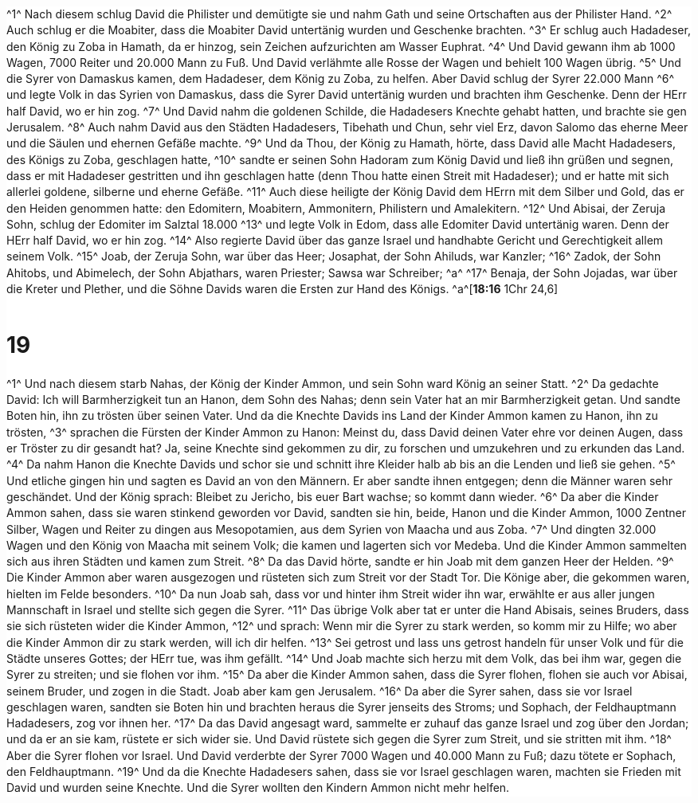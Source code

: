 ^1^ Nach diesem schlug David die Philister und demütigte sie und nahm Gath und seine Ortschaften aus der Philister Hand. ^2^ Auch schlug er die Moabiter, dass die Moabiter David untertänig wurden und Geschenke brachten. ^3^ Er schlug auch Hadadeser, den König zu Zoba in Hamath, da er hinzog, sein Zeichen aufzurichten am Wasser Euphrat. ^4^ Und David gewann ihm ab 1000 Wagen, 7000 Reiter und 20.000 Mann zu Fuß. Und David verlähmte alle Rosse der Wagen und behielt 100 Wagen übrig. ^5^ Und die Syrer von Damaskus kamen, dem Hadadeser, dem König zu Zoba, zu helfen. Aber David schlug der Syrer 22.000 Mann ^6^ und legte Volk in das Syrien von Damaskus, dass die Syrer David untertänig wurden und brachten ihm Geschenke. Denn der HErr half David, wo er hin zog. ^7^ Und David nahm die goldenen Schilde, die Hadadesers Knechte gehabt hatten, und brachte sie gen Jerusalem. ^8^ Auch nahm David aus den Städten Hadadesers, Tibehath und Chun, sehr viel Erz, davon Salomo das eherne Meer und die Säulen und ehernen Gefäße machte. ^9^ Und da Thou, der König zu Hamath, hörte, dass David alle Macht Hadadesers, des Königs zu Zoba, geschlagen hatte, ^10^ sandte er seinen Sohn Hadoram zum König David und ließ ihn grüßen und segnen, dass er mit Hadadeser gestritten und ihn geschlagen hatte (denn Thou hatte einen Streit mit Hadadeser); und er hatte mit sich allerlei goldene, silberne und eherne Gefäße. ^11^ Auch diese heiligte der König David dem HErrn mit dem Silber und Gold, das er den Heiden genommen hatte: den Edomitern, Moabitern, Ammonitern, Philistern und Amalekitern. ^12^ Und Abisai, der Zeruja Sohn, schlug der Edomiter im Salztal 18.000 ^13^ und legte Volk in Edom, dass alle Edomiter David untertänig waren. Denn der HErr half David, wo er hin zog. ^14^ Also regierte David über das ganze Israel und handhabte Gericht und Gerechtigkeit allem seinem Volk. ^15^ Joab, der Zeruja Sohn, war über das Heer; Josaphat, der Sohn Ahiluds, war Kanzler; ^16^ Zadok, der Sohn Ahitobs, und Abimelech, der Sohn Abjathars, waren Priester; Sawsa war Schreiber; ^a^ ^17^ Benaja, der Sohn Jojadas, war über die Kreter und Plether, und die Söhne Davids waren die Ersten zur Hand des Königs.
^a^[**18:16** 1Chr 24,6]

# 19
^1^ Und nach diesem starb Nahas, der König der Kinder Ammon, und sein Sohn ward König an seiner Statt. ^2^ Da gedachte David: Ich will Barmherzigkeit tun an Hanon, dem Sohn des Nahas; denn sein Vater hat an mir Barmherzigkeit getan. Und sandte Boten hin, ihn zu trösten über seinen Vater. Und da die Knechte Davids ins Land der Kinder Ammon kamen zu Hanon, ihn zu trösten, ^3^ sprachen die Fürsten der Kinder Ammon zu Hanon: Meinst du, dass David deinen Vater ehre vor deinen Augen, dass er Tröster zu dir gesandt hat? Ja, seine Knechte sind gekommen zu dir, zu forschen und umzukehren und zu erkunden das Land. ^4^ Da nahm Hanon die Knechte Davids und schor sie und schnitt ihre Kleider halb ab bis an die Lenden und ließ sie gehen. ^5^ Und etliche gingen hin und sagten es David an von den Männern. Er aber sandte ihnen entgegen; denn die Männer waren sehr geschändet. Und der König sprach: Bleibet zu Jericho, bis euer Bart wachse; so kommt dann wieder. ^6^ Da aber die Kinder Ammon sahen, dass sie waren stinkend geworden vor David, sandten sie hin, beide, Hanon und die Kinder Ammon, 1000 Zentner Silber, Wagen und Reiter zu dingen aus Mesopotamien, aus dem Syrien von Maacha und aus Zoba. ^7^ Und dingten 32.000 Wagen und den König von Maacha mit seinem Volk; die kamen und lagerten sich vor Medeba. Und die Kinder Ammon sammelten sich aus ihren Städten und kamen zum Streit. ^8^ Da das David hörte, sandte er hin Joab mit dem ganzen Heer der Helden. ^9^ Die Kinder Ammon aber waren ausgezogen und rüsteten sich zum Streit vor der Stadt Tor. Die Könige aber, die gekommen waren, hielten im Felde besonders. ^10^ Da nun Joab sah, dass vor und hinter ihm Streit wider ihn war, erwählte er aus aller jungen Mannschaft in Israel und stellte sich gegen die Syrer. ^11^ Das übrige Volk aber tat er unter die Hand Abisais, seines Bruders, dass sie sich rüsteten wider die Kinder Ammon, ^12^ und sprach: Wenn mir die Syrer zu stark werden, so komm mir zu Hilfe; wo aber die Kinder Ammon dir zu stark werden, will ich dir helfen. ^13^ Sei getrost und lass uns getrost handeln für unser Volk und für die Städte unseres Gottes; der HErr tue, was ihm gefällt. ^14^ Und Joab machte sich herzu mit dem Volk, das bei ihm war, gegen die Syrer zu streiten; und sie flohen vor ihm. ^15^ Da aber die Kinder Ammon sahen, dass die Syrer flohen, flohen sie auch vor Abisai, seinem Bruder, und zogen in die Stadt. Joab aber kam gen Jerusalem. ^16^ Da aber die Syrer sahen, dass sie vor Israel geschlagen waren, sandten sie Boten hin und brachten heraus die Syrer jenseits des Stroms; und Sophach, der Feldhauptmann Hadadesers, zog vor ihnen her. ^17^ Da das David angesagt ward, sammelte er zuhauf das ganze Israel und zog über den Jordan; und da er an sie kam, rüstete er sich wider sie. Und David rüstete sich gegen die Syrer zum Streit, und sie stritten mit ihm. ^18^ Aber die Syrer flohen vor Israel. Und David verderbte der Syrer 7000 Wagen und 40.000 Mann zu Fuß; dazu tötete er Sophach, den Feldhauptmann. ^19^ Und da die Knechte Hadadesers sahen, dass sie vor Israel geschlagen waren, machten sie Frieden mit David und wurden seine Knechte. Und die Syrer wollten den Kindern Ammon nicht mehr helfen.
